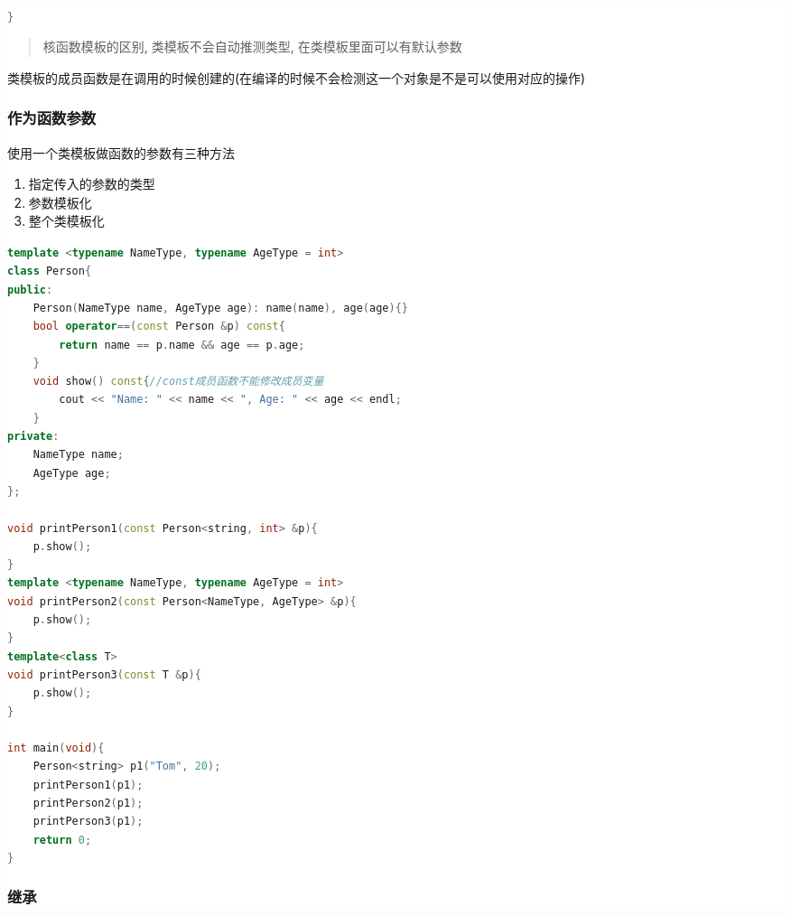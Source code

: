 ```c++
}
```

> 核函数模板的区别, 类模板不会自动推测类型, 在类模板里面可以有默认参数

类模板的成员函数是在调用的时候创建的(在编译的时候不会检测这一个对象是不是可以使用对应的操作)

### 作为函数参数

使用一个类模板做函数的参数有三种方法

1. 指定传入的参数的类型
2. 参数模板化
3. 整个类模板化

```c++
template <typename NameType, typename AgeType = int>
class Person{
public:
    Person(NameType name, AgeType age): name(name), age(age){}
    bool operator==(const Person &p) const{
        return name == p.name && age == p.age;
    }
    void show() const{//const成员函数不能修改成员变量
        cout << "Name: " << name << ", Age: " << age << endl;
    }
private:
    NameType name;
    AgeType age;
};

void printPerson1(const Person<string, int> &p){
    p.show();
}
template <typename NameType, typename AgeType = int>
void printPerson2(const Person<NameType, AgeType> &p){
    p.show();
}
template<class T>
void printPerson3(const T &p){
    p.show();
}

int main(void){
    Person<string> p1("Tom", 20);
    printPerson1(p1);
    printPerson2(p1);
    printPerson3(p1);
    return 0;
}
```

### 继承
